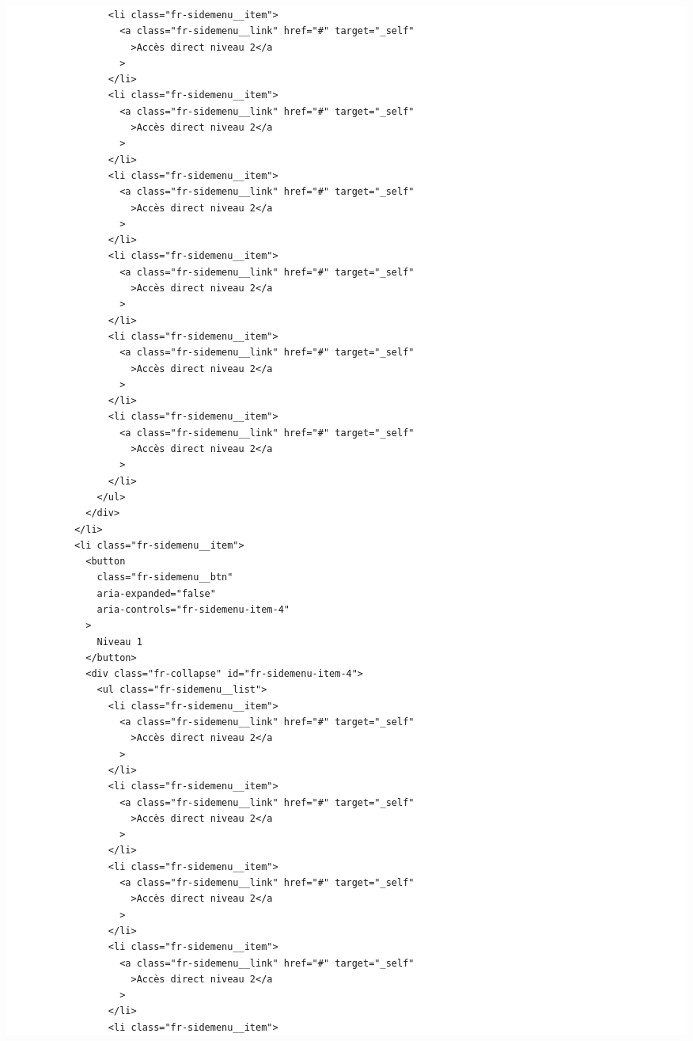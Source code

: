                       <li class="fr-sidemenu__item">
                        <a class="fr-sidemenu__link" href="#" target="_self"
                          >Accès direct niveau 2</a
                        >
                      </li>
                      <li class="fr-sidemenu__item">
                        <a class="fr-sidemenu__link" href="#" target="_self"
                          >Accès direct niveau 2</a
                        >
                      </li>
                      <li class="fr-sidemenu__item">
                        <a class="fr-sidemenu__link" href="#" target="_self"
                          >Accès direct niveau 2</a
                        >
                      </li>
                      <li class="fr-sidemenu__item">
                        <a class="fr-sidemenu__link" href="#" target="_self"
                          >Accès direct niveau 2</a
                        >
                      </li>
                      <li class="fr-sidemenu__item">
                        <a class="fr-sidemenu__link" href="#" target="_self"
                          >Accès direct niveau 2</a
                        >
                      </li>
                      <li class="fr-sidemenu__item">
                        <a class="fr-sidemenu__link" href="#" target="_self"
                          >Accès direct niveau 2</a
                        >
                      </li>
                    </ul>
                  </div>
                </li>
                <li class="fr-sidemenu__item">
                  <button
                    class="fr-sidemenu__btn"
                    aria-expanded="false"
                    aria-controls="fr-sidemenu-item-4"
                  >
                    Niveau 1
                  </button>
                  <div class="fr-collapse" id="fr-sidemenu-item-4">
                    <ul class="fr-sidemenu__list">
                      <li class="fr-sidemenu__item">
                        <a class="fr-sidemenu__link" href="#" target="_self"
                          >Accès direct niveau 2</a
                        >
                      </li>
                      <li class="fr-sidemenu__item">
                        <a class="fr-sidemenu__link" href="#" target="_self"
                          >Accès direct niveau 2</a
                        >
                      </li>
                      <li class="fr-sidemenu__item">
                        <a class="fr-sidemenu__link" href="#" target="_self"
                          >Accès direct niveau 2</a
                        >
                      </li>
                      <li class="fr-sidemenu__item">
                        <a class="fr-sidemenu__link" href="#" target="_self"
                          >Accès direct niveau 2</a
                        >
                      </li>
                      <li class="fr-sidemenu__item">